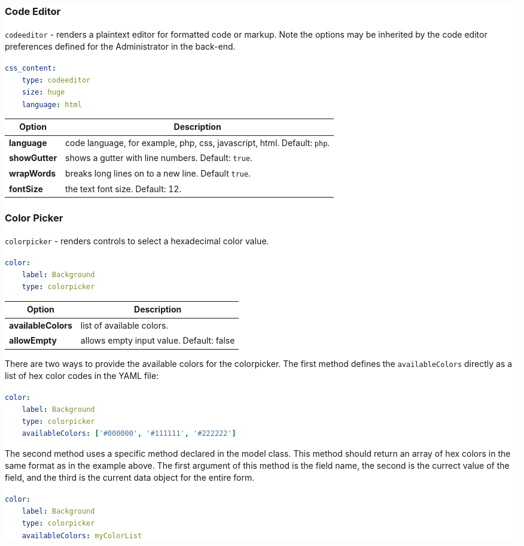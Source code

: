 </div>

<a name="widget-codeeditor"></a>
### Code Editor

`codeeditor` - renders a plaintext editor for formatted code or markup. Note the options may be inherited by the code editor preferences defined for the Administrator in the back-end.

```yaml
css_content:
    type: codeeditor
    size: huge
    language: html
```

Option | Description
------------- | -------------
**language** | code language, for example, php, css, javascript, html. Default: `php`.
**showGutter** | shows a gutter with line numbers. Default: `true`.
**wrapWords** | breaks long lines on to a new line. Default `true`.
**fontSize** | the text font size. Default: 12.

<a name="widget-colorpicker"></a>
### Color Picker

`colorpicker` - renders controls to select a hexadecimal color value.

```yaml
color:
    label: Background
    type: colorpicker
```

Option | Description
------------- | -------------
**availableColors** |  list of available colors.
**allowEmpty** | allows empty input value. Default: false

There are two ways to provide the available colors for the colorpicker. The first method defines the `availableColors` directly as a list of hex color codes in the YAML file:

```yaml
color:
    label: Background
    type: colorpicker
    availableColors: ['#000000', '#111111', '#222222']
```

The second method uses a specific method declared in the model class.  This method should return an array of hex colors in the same format as in the example above. The first argument of this method is the field name, the second is the currect value of the field, and the third is the current data object for the entire form.

```yaml
color:
    label: Background
    type: colorpicker
    availableColors: myColorList
```
